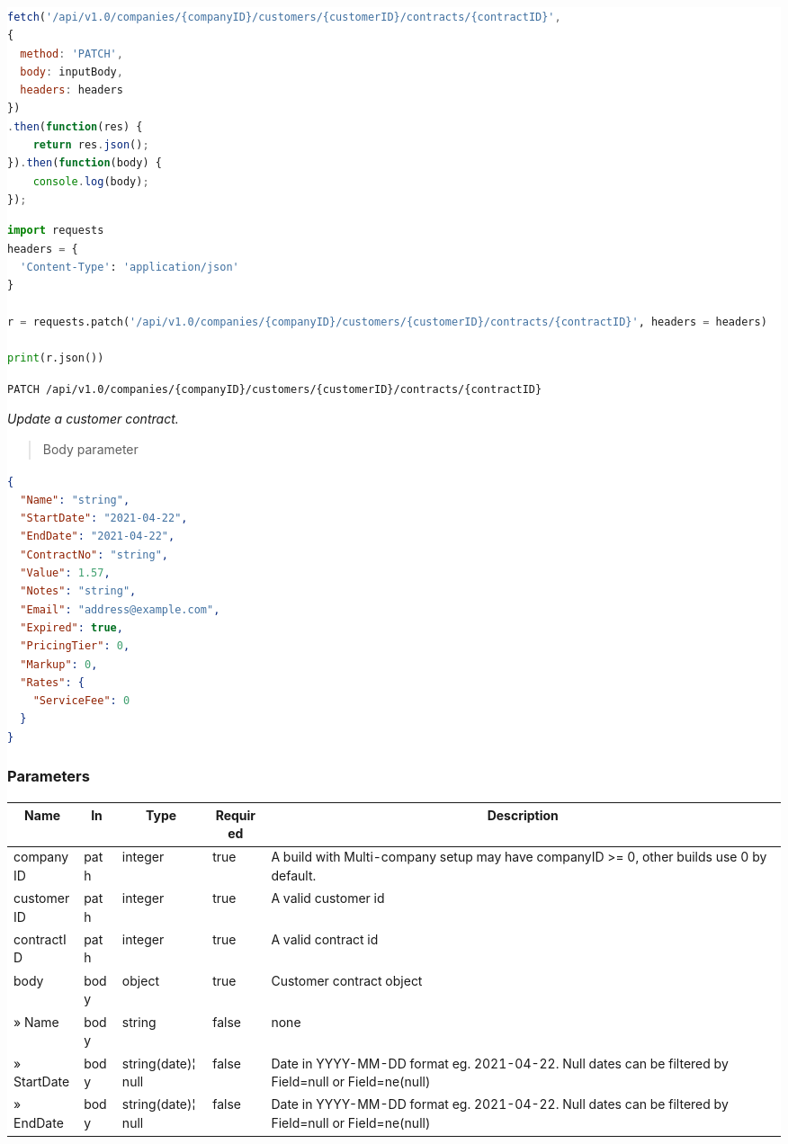 ```javascript
fetch('/api/v1.0/companies/{companyID}/customers/{customerID}/contracts/{contractID}',
{
  method: 'PATCH',
  body: inputBody,
  headers: headers
})
.then(function(res) {
    return res.json();
}).then(function(body) {
    console.log(body);
});

```

```python
import requests
headers = {
  'Content-Type': 'application/json'
}

r = requests.patch('/api/v1.0/companies/{companyID}/customers/{customerID}/contracts/{contractID}', headers = headers)

print(r.json())

```

`PATCH /api/v1.0/companies/{companyID}/customers/{customerID}/contracts/{contractID}`

*Update a customer contract.*

> Body parameter

```json
{
  "Name": "string",
  "StartDate": "2021-04-22",
  "EndDate": "2021-04-22",
  "ContractNo": "string",
  "Value": 1.57,
  "Notes": "string",
  "Email": "address@example.com",
  "Expired": true,
  "PricingTier": 0,
  "Markup": 0,
  "Rates": {
    "ServiceFee": 0
  }
}
```

<h3 id="8e2251d10fbfd9174318b473d2aee312-parameters">Parameters</h3>

|Name|In|Type|Required|Description|
|---|---|---|---|---|
|companyID|path|integer|true|A build with Multi-company setup may have companyID >= 0, other builds use 0 by default.<br />|
|customerID|path|integer|true|A valid customer id|
|contractID|path|integer|true|A valid contract id|
|body|body|object|true|Customer contract object|
|» Name|body|string|false|none|
|» StartDate|body|string(date)¦null|false|Date in YYYY-MM-DD format eg. 2021-04-22. Null dates can be filtered by Field=null or Field=ne(null)|
|» EndDate|body|string(date)¦null|false|Date in YYYY-MM-DD format eg. 2021-04-22. Null dates can be filtered by Field=null or Field=ne(null)|